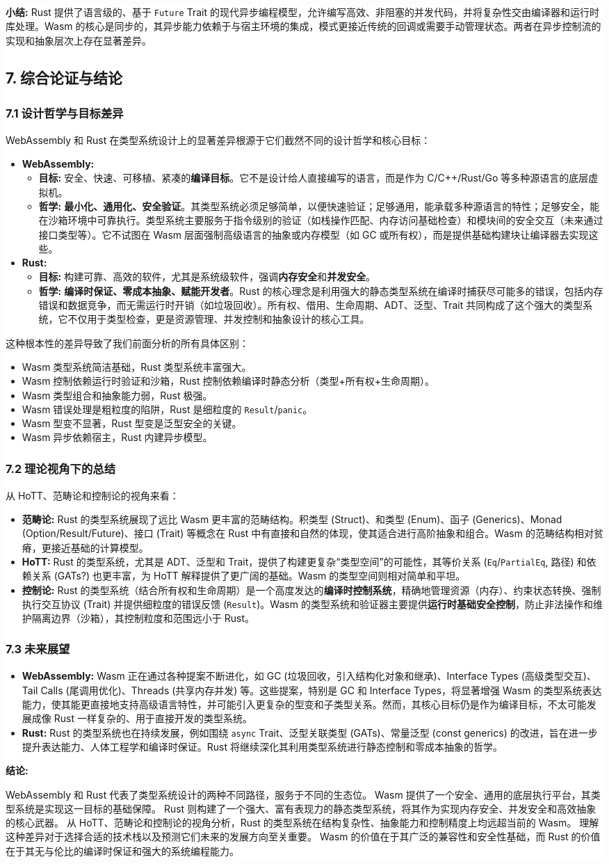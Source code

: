 **小结:** Rust 提供了语言级的、基于 `Future` Trait 的现代异步编程模型，允许编写高效、非阻塞的并发代码，并将复杂性交由编译器和运行时库处理。Wasm 的核心是同步的，其异步能力依赖于与宿主环境的集成，模式更接近传统的回调或需要手动管理状态。两者在异步控制流的实现和抽象层次上存在显著差异。

## 7. 综合论证与结论

### 7.1 设计哲学与目标差异

WebAssembly 和 Rust 在类型系统设计上的显著差异根源于它们截然不同的设计哲学和核心目标：

- **WebAssembly:**
  - **目标:** 安全、快速、可移植、紧凑的**编译目标**。它不是设计给人直接编写的语言，而是作为 C/C++/Rust/Go 等多种源语言的底层虚拟机。
  - **哲学:** **最小化、通用化、安全验证**。其类型系统必须足够简单，以便快速验证；足够通用，能承载多种源语言的特性；足够安全，能在沙箱环境中可靠执行。类型系统主要服务于指令级别的验证（如栈操作匹配、内存访问基础检查）和模块间的安全交互（未来通过接口类型等）。它不试图在 Wasm 层面强制高级语言的抽象或内存模型（如 GC 或所有权），而是提供基础构建块让编译器去实现这些。
- **Rust:**
  - **目标:** 构建可靠、高效的软件，尤其是系统级软件，强调**内存安全**和**并发安全**。
  - **哲学:** **编译时保证、零成本抽象、赋能开发者**。Rust 的核心理念是利用强大的静态类型系统在编译时捕获尽可能多的错误，包括内存错误和数据竞争，而无需运行时开销（如垃圾回收）。所有权、借用、生命周期、ADT、泛型、Trait 共同构成了这个强大的类型系统，它不仅用于类型检查，更是资源管理、并发控制和抽象设计的核心工具。

这种根本性的差异导致了我们前面分析的所有具体区别：

- Wasm 类型系统简洁基础，Rust 类型系统丰富强大。
- Wasm 控制依赖运行时验证和沙箱，Rust 控制依赖编译时静态分析（类型+所有权+生命周期）。
- Wasm 类型组合和抽象能力弱，Rust 极强。
- Wasm 错误处理是粗粒度的陷阱，Rust 是细粒度的 `Result`/`panic`。
- Wasm 型变不显著，Rust 型变是泛型安全的关键。
- Wasm 异步依赖宿主，Rust 内建异步模型。

### 7.2 理论视角下的总结

从 HoTT、范畴论和控制论的视角来看：

- **范畴论:** Rust 的类型系统展现了远比 Wasm 更丰富的范畴结构。积类型 (Struct)、和类型 (Enum)、函子 (Generics)、Monad (Option/Result/Future)、接口 (Trait) 等概念在 Rust 中有直接和自然的体现，使其适合进行高阶抽象和组合。Wasm 的范畴结构相对贫瘠，更接近基础的计算模型。
- **HoTT:** Rust 的类型系统，尤其是 ADT、泛型和 Trait，提供了构建更复杂“类型空间”的可能性，其等价关系 (`Eq`/`PartialEq`, 路径) 和依赖关系 (GATs?) 也更丰富，为 HoTT 解释提供了更广阔的基础。Wasm 的类型空间则相对简单和平坦。
- **控制论:** Rust 的类型系统（结合所有权和生命周期）是一个高度发达的**编译时控制系统**，精确地管理资源（内存）、约束状态转换、强制执行交互协议 (Trait) 并提供细粒度的错误反馈 (`Result`)。Wasm 的类型系统和验证器主要提供**运行时基础安全控制**，防止非法操作和维护隔离边界（沙箱），其控制粒度和范围远小于 Rust。

### 7.3 未来展望

- **WebAssembly:** Wasm 正在通过各种提案不断进化，如 GC (垃圾回收，引入结构化对象和继承)、Interface Types (高级类型交互)、Tail Calls (尾调用优化)、Threads (共享内存并发) 等。这些提案，特别是 GC 和 Interface Types，将显著增强 Wasm 的类型系统表达能力，使其能更直接地支持高级语言特性，并可能引入更复杂的型变和子类型关系。然而，其核心目标仍是作为编译目标，不太可能发展成像 Rust 一样复杂的、用于直接开发的类型系统。
- **Rust:** Rust 的类型系统也在持续发展，例如围绕 `async` Trait、泛型关联类型 (GATs)、常量泛型 (const generics) 的改进，旨在进一步提升表达能力、人体工程学和编译时保证。Rust 将继续深化其利用类型系统进行静态控制和零成本抽象的哲学。

**结论:**

WebAssembly 和 Rust 代表了类型系统设计的两种不同路径，服务于不同的生态位。
Wasm 提供了一个安全、通用的底层执行平台，其类型系统是实现这一目标的基础保障。
Rust 则构建了一个强大、富有表现力的静态类型系统，将其作为实现内存安全、并发安全和高效抽象的核心武器。
从 HoTT、范畴论和控制论的视角分析，Rust 的类型系统在结构复杂性、抽象能力和控制精度上均远超当前的 Wasm。
理解这种差异对于选择合适的技术栈以及预测它们未来的发展方向至关重要。
Wasm 的价值在于其广泛的兼容性和安全性基础，而 Rust 的价值在于其无与伦比的编译时保证和强大的系统编程能力。
